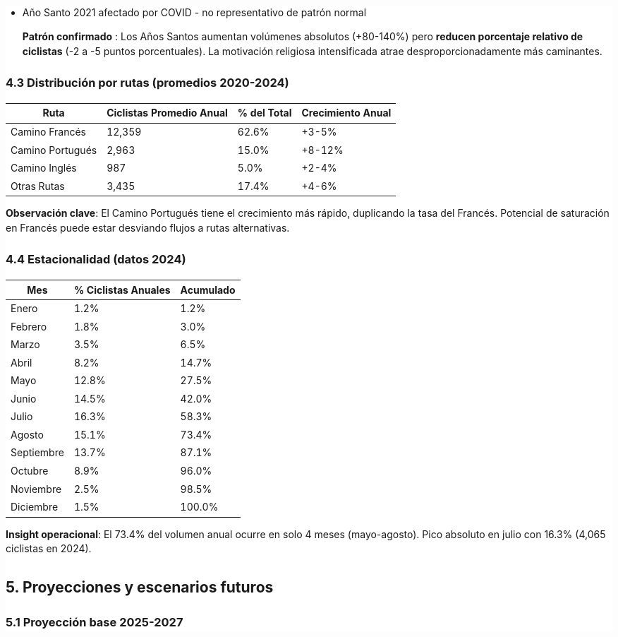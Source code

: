 - Año Santo 2021 afectado por COVID - no representativo de patrón normal

  **Patrón confirmado** : Los Años Santos aumentan volúmenes absolutos (+80-140%) pero **reducen porcentaje relativo de ciclistas** (-2 a -5 puntos porcentuales). La motivación religiosa intensificada atrae desproporcionadamente más caminantes.

### 4.3 Distribución por rutas (promedios 2020-2024)

| Ruta             | Ciclistas Promedio Anual | % del Total | Crecimiento Anual |
| ---------------- | ------------------------ | ----------- | ----------------- |
| Camino Francés   | 12,359                   | 62.6%       | +3-5%             |
| Camino Portugués | 2,963                    | 15.0%       | +8-12%            |
| Camino Inglés    | 987                      | 5.0%        | +2-4%             |
| Otras Rutas      | 3,435                    | 17.4%       | +4-6%             |

**Observación clave**: El Camino Portugués tiene el crecimiento más rápido, duplicando la tasa del Francés. Potencial de saturación en Francés puede estar desviando flujos a rutas alternativas.

### 4.4 Estacionalidad (datos 2024)

| Mes        | % Ciclistas Anuales | Acumulado |
| ---------- | ------------------- | --------- |
| Enero      | 1.2%                | 1.2%      |
| Febrero    | 1.8%                | 3.0%      |
| Marzo      | 3.5%                | 6.5%      |
| Abril      | 8.2%                | 14.7%     |
| Mayo       | 12.8%               | 27.5%     |
| Junio      | 14.5%               | 42.0%     |
| Julio      | 16.3%               | 58.3%     |
| Agosto     | 15.1%               | 73.4%     |
| Septiembre | 13.7%               | 87.1%     |
| Octubre    | 8.9%                | 96.0%     |
| Noviembre  | 2.5%                | 98.5%     |
| Diciembre  | 1.5%                | 100.0%    |

**Insight operacional**: El 73.4% del volumen anual ocurre en solo 4 meses (mayo-agosto). Pico absoluto en julio con 16.3% (4,065 ciclistas en 2024).

## 5. Proyecciones y escenarios futuros

### 5.1 Proyección base 2025-2027
